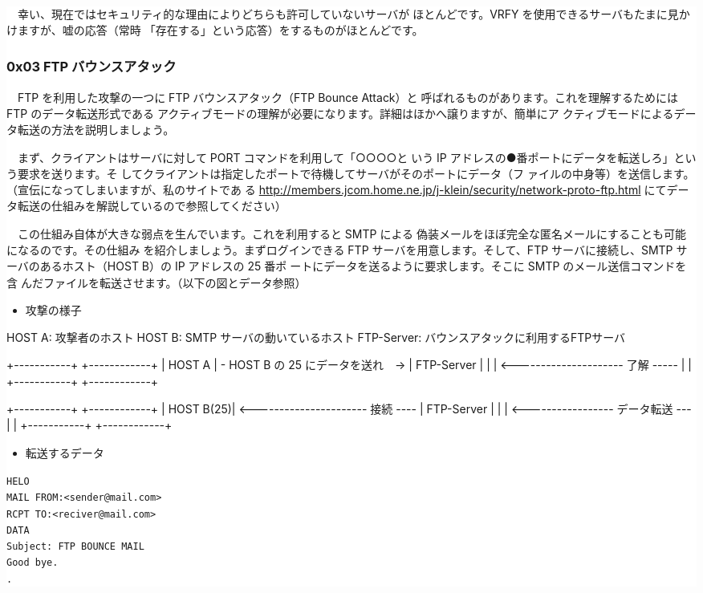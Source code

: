 　幸い、現在ではセキュリティ的な理由によりどちらも許可していないサーバが
ほとんどです。VRFY を使用できるサーバもたまに見かけますが、嘘の応答（常時
「存在する」という応答）をするものがほとんどです。


### 0x03 FTP バウンスアタック

　FTP を利用した攻撃の一つに FTP バウンスアタック（FTP Bounce Attack）と
呼ばれるものがあります。これを理解するためには FTP のデータ転送形式である
アクティブモードの理解が必要になります。詳細はほかへ譲りますが、簡単にア
クティブモードによるデータ転送の方法を説明しましょう。

　まず、クライアントはサーバに対して PORT コマンドを利用して「○○○○と
いう IP アドレスの●番ポートにデータを転送しろ」という要求を送ります。そ
してクライアントは指定したポートで待機してサーバがそのポートにデータ（フ
ァイルの中身等）を送信します。（宣伝になってしまいますが、私のサイトであ
る http://members.jcom.home.ne.jp/j-klein/security/network-proto-ftp.html
にてデータ転送の仕組みを解説しているので参照してください）

　この仕組み自体が大きな弱点を生んでいます。これを利用すると SMTP による
偽装メールをほぼ完全な匿名メールにすることも可能になるのです。その仕組み
を紹介しましょう。まずログインできる FTP サーバを用意します。そして、FTP
サーバに接続し、SMTP サーバのあるホスト（HOST B）の IP アドレスの 25 番ポ
ートにデータを送るように要求します。そこに SMTP のメール送信コマンドを含
んだファイルを転送させます。（以下の図とデータ参照）

- 攻撃の様子

HOST A: 攻撃者のホスト
HOST B: SMTP サーバの動いているホスト
FTP-Server: バウンスアタックに利用するFTPサーバ

+-----------+                                   +------------+
| HOST A    | - HOST B の 25 にデータを送れ　-> | FTP-Server |
|           | <--------------------- 了解 ----- |            |
+-----------+                                   +------------+

+-----------+                                   +------------+
| HOST B(25)| <---------------------- 接続 ---- | FTP-Server |
|           | <----------------- データ転送 --- |            |
+-----------+                                   +------------+

- 転送するデータ

```
HELO
MAIL FROM:<sender@mail.com>
RCPT TO:<reciver@mail.com>
DATA
Subject: FTP BOUNCE MAIL
Good bye.
.

```
